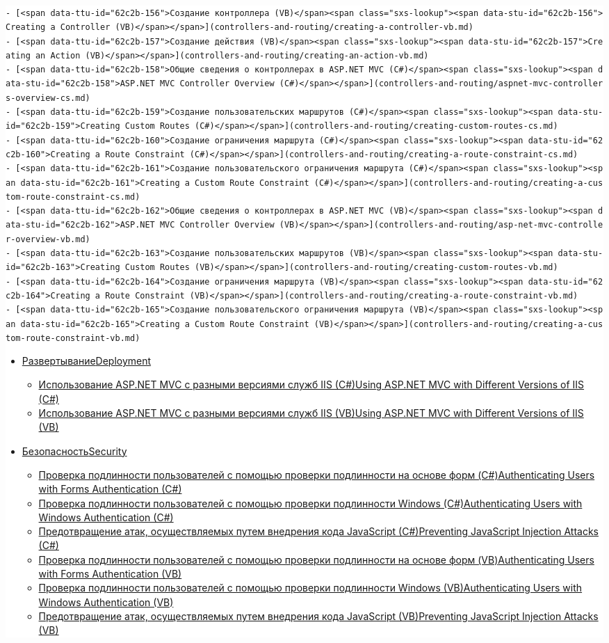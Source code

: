     - [<span data-ttu-id="62c2b-156">Создание контроллера (VB)</span><span class="sxs-lookup"><span data-stu-id="62c2b-156">Creating a Controller (VB)</span></span>](controllers-and-routing/creating-a-controller-vb.md)
    - [<span data-ttu-id="62c2b-157">Создание действия (VB)</span><span class="sxs-lookup"><span data-stu-id="62c2b-157">Creating an Action (VB)</span></span>](controllers-and-routing/creating-an-action-vb.md)
    - [<span data-ttu-id="62c2b-158">Общие сведения о контроллерах в ASP.NET MVC (C#)</span><span class="sxs-lookup"><span data-stu-id="62c2b-158">ASP.NET MVC Controller Overview (C#)</span></span>](controllers-and-routing/aspnet-mvc-controllers-overview-cs.md)
    - [<span data-ttu-id="62c2b-159">Создание пользовательских маршрутов (C#)</span><span class="sxs-lookup"><span data-stu-id="62c2b-159">Creating Custom Routes (C#)</span></span>](controllers-and-routing/creating-custom-routes-cs.md)
    - [<span data-ttu-id="62c2b-160">Создание ограничения маршрута (C#)</span><span class="sxs-lookup"><span data-stu-id="62c2b-160">Creating a Route Constraint (C#)</span></span>](controllers-and-routing/creating-a-route-constraint-cs.md)
    - [<span data-ttu-id="62c2b-161">Создание пользовательского ограничения маршрута (C#)</span><span class="sxs-lookup"><span data-stu-id="62c2b-161">Creating a Custom Route Constraint (C#)</span></span>](controllers-and-routing/creating-a-custom-route-constraint-cs.md)
    - [<span data-ttu-id="62c2b-162">Общие сведения о контроллерах в ASP.NET MVC (VB)</span><span class="sxs-lookup"><span data-stu-id="62c2b-162">ASP.NET MVC Controller Overview (VB)</span></span>](controllers-and-routing/asp-net-mvc-controller-overview-vb.md)
    - [<span data-ttu-id="62c2b-163">Создание пользовательских маршрутов (VB)</span><span class="sxs-lookup"><span data-stu-id="62c2b-163">Creating Custom Routes (VB)</span></span>](controllers-and-routing/creating-custom-routes-vb.md)
    - [<span data-ttu-id="62c2b-164">Создание ограничения маршрута (VB)</span><span class="sxs-lookup"><span data-stu-id="62c2b-164">Creating a Route Constraint (VB)</span></span>](controllers-and-routing/creating-a-route-constraint-vb.md)
    - [<span data-ttu-id="62c2b-165">Создание пользовательского ограничения маршрута (VB)</span><span class="sxs-lookup"><span data-stu-id="62c2b-165">Creating a Custom Route Constraint (VB)</span></span>](controllers-and-routing/creating-a-custom-route-constraint-vb.md)
- [<span data-ttu-id="62c2b-166">Развертывание</span><span class="sxs-lookup"><span data-stu-id="62c2b-166">Deployment</span></span>](deployment/index.md)

    - [<span data-ttu-id="62c2b-167">Использование ASP.NET MVC с разными версиями служб IIS (C#)</span><span class="sxs-lookup"><span data-stu-id="62c2b-167">Using ASP.NET MVC with Different Versions of IIS (C#)</span></span>](deployment/using-asp-net-mvc-with-different-versions-of-iis-cs.md)
    - [<span data-ttu-id="62c2b-168">Использование ASP.NET MVC с разными версиями служб IIS (VB)</span><span class="sxs-lookup"><span data-stu-id="62c2b-168">Using ASP.NET MVC with Different Versions of IIS (VB)</span></span>](deployment/using-asp-net-mvc-with-different-versions-of-iis-vb.md)
- [<span data-ttu-id="62c2b-169">Безопасность</span><span class="sxs-lookup"><span data-stu-id="62c2b-169">Security</span></span>](security/index.md)

    - [<span data-ttu-id="62c2b-170">Проверка подлинности пользователей с помощью проверки подлинности на основе форм (C#)</span><span class="sxs-lookup"><span data-stu-id="62c2b-170">Authenticating Users with Forms Authentication (C#)</span></span>](security/authenticating-users-with-forms-authentication-cs.md)
    - [<span data-ttu-id="62c2b-171">Проверка подлинности пользователей с помощью проверки подлинности Windows (C#)</span><span class="sxs-lookup"><span data-stu-id="62c2b-171">Authenticating Users with Windows Authentication (C#)</span></span>](security/authenticating-users-with-windows-authentication-cs.md)
    - [<span data-ttu-id="62c2b-172">Предотвращение атак, осуществляемых путем внедрения кода JavaScript (C#)</span><span class="sxs-lookup"><span data-stu-id="62c2b-172">Preventing JavaScript Injection Attacks (C#)</span></span>](security/preventing-javascript-injection-attacks-cs.md)
    - [<span data-ttu-id="62c2b-173">Проверка подлинности пользователей с помощью проверки подлинности на основе форм (VB)</span><span class="sxs-lookup"><span data-stu-id="62c2b-173">Authenticating Users with Forms Authentication (VB)</span></span>](security/authenticating-users-with-forms-authentication-vb.md)
    - [<span data-ttu-id="62c2b-174">Проверка подлинности пользователей с помощью проверки подлинности Windows (VB)</span><span class="sxs-lookup"><span data-stu-id="62c2b-174">Authenticating Users with Windows Authentication (VB)</span></span>](security/authenticating-users-with-windows-authentication-vb.md)
    - [<span data-ttu-id="62c2b-175">Предотвращение атак, осуществляемых путем внедрения кода JavaScript (VB)</span><span class="sxs-lookup"><span data-stu-id="62c2b-175">Preventing JavaScript Injection Attacks (VB)</span></span>](security/preventing-javascript-injection-attacks-vb.md)